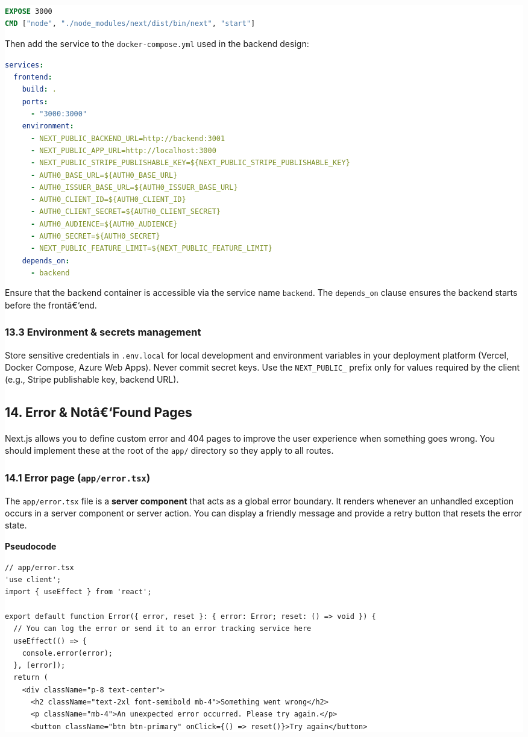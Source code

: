 ```dockerfile
EXPOSE 3000
CMD ["node", "./node_modules/next/dist/bin/next", "start"]
```

Then add the service to the `docker-compose.yml` used in the backend design:

```yaml
services:
  frontend:
    build: .
    ports:
      - "3000:3000"
    environment:
      - NEXT_PUBLIC_BACKEND_URL=http://backend:3001
      - NEXT_PUBLIC_APP_URL=http://localhost:3000
      - NEXT_PUBLIC_STRIPE_PUBLISHABLE_KEY=${NEXT_PUBLIC_STRIPE_PUBLISHABLE_KEY}
      - AUTH0_BASE_URL=${AUTH0_BASE_URL}
      - AUTH0_ISSUER_BASE_URL=${AUTH0_ISSUER_BASE_URL}
      - AUTH0_CLIENT_ID=${AUTH0_CLIENT_ID}
      - AUTH0_CLIENT_SECRET=${AUTH0_CLIENT_SECRET}
      - AUTH0_AUDIENCE=${AUTH0_AUDIENCE}
      - AUTH0_SECRET=${AUTH0_SECRET}
      - NEXT_PUBLIC_FEATURE_LIMIT=${NEXT_PUBLIC_FEATURE_LIMIT}
    depends_on:
      - backend
```

Ensure that the backend container is accessible via the service name `backend`.  The `depends_on` clause ensures the backend starts before the frontâ€‘end.

### 13.3 Environment & secrets management

Store sensitive credentials in `.env.local` for local development and environment variables in your deployment platform (Vercel, Docker Compose, Azure Web Apps).  Never commit secret keys.  Use the `NEXT_PUBLIC_` prefix only for values required by the client (e.g., Stripe publishable key, backend URL).

## 14. Error & Notâ€‘Found Pages

Next.js allows you to define custom error and 404 pages to improve the user experience when something goes wrong.  You should implement these at the root of the `app/` directory so they apply to all routes.

### 14.1 Error page (`app/error.tsx`)

The `app/error.tsx` file is a **server component** that acts as a global error boundary.  It renders whenever an unhandled exception occurs in a server component or server action.  You can display a friendly message and provide a retry button that resets the error state.

**Pseudocode**

```tsx
// app/error.tsx
'use client';
import { useEffect } from 'react';

export default function Error({ error, reset }: { error: Error; reset: () => void }) {
  // You can log the error or send it to an error tracking service here
  useEffect(() => {
    console.error(error);
  }, [error]);
  return (
    <div className="p-8 text-center">
      <h2 className="text-2xl font-semibold mb-4">Something went wrong</h2>
      <p className="mb-4">An unexpected error occurred. Please try again.</p>
      <button className="btn btn-primary" onClick={() => reset()}>Try again</button>
```